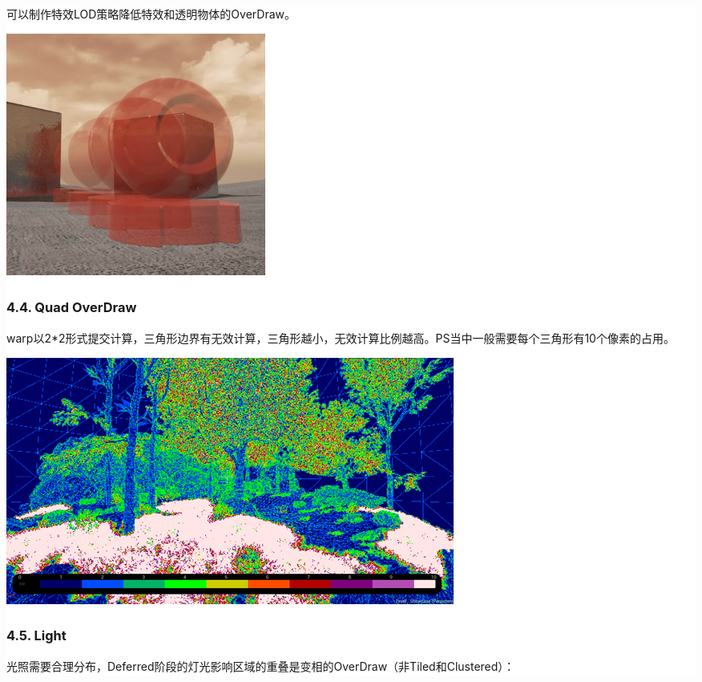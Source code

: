 可以制作特效LOD策略降低特效和透明物体的OverDraw。

![1569145360889]([组内分享]主机渲染和优化技术概要/1569145360889.png)

### 4.4. Quad OverDraw

warp以2*2形式提交计算，三角形边界有无效计算，三角形越小，无效计算比例越高。PS当中一般需要每个三角形有10个像素的占用。

![1569145282601]([组内分享]主机渲染和优化技术概要/1569145282601.png)

### 4.5. Light

光照需要合理分布，Deferred阶段的灯光影响区域的重叠是变相的OverDraw（非Tiled和Clustered）：
